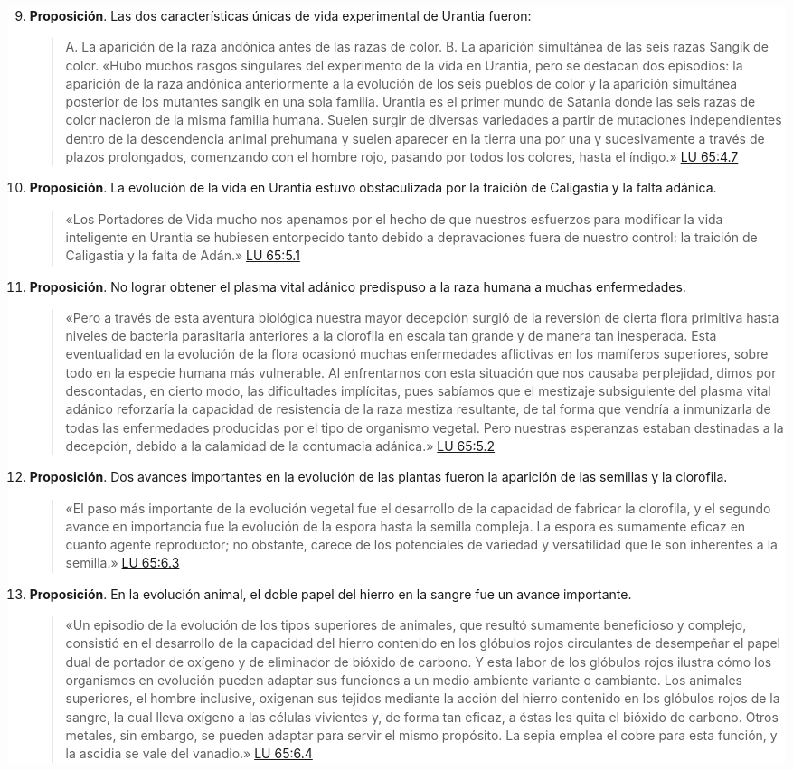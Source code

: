 9. **Proposición**. Las dos características únicas de vida experimental de Urantia fueron:
	> A. La aparición de la raza andónica antes de las razas de color.
	> B. La aparición simultánea de las seis razas Sangik de color.
	> «Hubo muchos rasgos singulares del experimento de la vida en Urantia, pero se destacan dos episodios: la aparición de la raza andónica anteriormente a la evolución de los seis pueblos de color y la aparición simultánea posterior de los mutantes sangik en una sola familia. Urantia es el primer mundo de Satania donde las seis razas de color nacieron de la misma familia humana. Suelen surgir de diversas variedades a partir de mutaciones independientes dentro de la descendencia animal prehumana y suelen aparecer en la tierra una por una y sucesivamente a través de plazos prolongados, comenzando con el hombre rojo, pasando por todos los colores, hasta el índigo.» <a id="s173_670"></a>[LU 65:4.7](/es/The_Urantia_Book/65#p4_7) 

10. **Proposición**. La evolución de la vida en Urantia estuvo obstaculizada por la traición de Caligastia y la falta adánica.
	> «Los Portadores de Vida mucho nos apenamos por el hecho de que nuestros esfuerzos para modificar la vida inteligente en Urantia se hubiesen entorpecido tanto debido a depravaciones fuera de nuestro control: la traición de Caligastia y la falta de Adán.» <a id="s176_257"></a>[LU 65:5.1](/es/The_Urantia_Book/65#p5_1) 

11. **Proposición**. No lograr obtener el plasma vital adánico predispuso a la raza humana a muchas enfermedades.
	> «Pero a través de esta aventura biológica nuestra mayor decepción surgió de la reversión de cierta flora primitiva hasta niveles de bacteria parasitaria anteriores a la clorofila en escala tan grande y de manera tan inesperada. Esta eventualidad en la evolución de la flora ocasionó muchas enfermedades aflictivas en los mamíferos superiores, sobre todo en la especie humana más vulnerable. Al enfrentarnos con esta situación que nos causaba perplejidad, dimos por descontadas, en cierto modo, las dificultades implícitas, pues sabíamos que el mestizaje subsiguiente del plasma vital adánico reforzaría la capacidad de resistencia de la raza mestiza resultante, de tal forma que vendría a inmunizarla de todas las enfermedades producidas por el tipo de organismo vegetal. Pero nuestras esperanzas estaban destinadas a la decepción, debido a la calamidad de la contumacia adánica.» <a id="s179_884"></a>[LU 65:5.2](/es/The_Urantia_Book/65#p5_2) 

12. **Proposición**. Dos avances importantes en la evolución de las plantas fueron la aparición de las semillas y la clorofila.
	> «El paso más importante de la evolución vegetal fue el desarrollo de la capacidad de fabricar la clorofila, y el segundo avance en importancia fue la evolución de la espora hasta la semilla compleja. La espora es sumamente eficaz en cuanto agente reproductor; no obstante, carece de los potenciales de variedad y versatilidad que le son inherentes a la semilla.» <a id="s182_366"></a>[LU 65:6.3](/es/The_Urantia_Book/65#p6_3) 

13. **Proposición**. En la evolución animal, el doble papel del hierro en la sangre fue un avance importante.
	> «Un episodio de la evolución de los tipos superiores de animales, que resultó sumamente beneficioso y complejo, consistió en el desarrollo de la capacidad del hierro contenido en los glóbulos rojos circulantes de desempeñar el papel dual de portador de oxígeno y de eliminador de bióxido de carbono. Y esta labor de los glóbulos rojos ilustra cómo los organismos en evolución pueden adaptar sus funciones a un medio ambiente variante o cambiante. Los animales superiores, el hombre inclusive, oxigenan sus tejidos mediante la acción del hierro contenido en los glóbulos rojos de la sangre, la cual lleva oxígeno a las células vivientes y, de forma tan eficaz, a éstas les quita el bióxido de carbono. Otros metales, sin embargo, se pueden adaptar para servir el mismo propósito. La sepia emplea el cobre para esta función, y la ascidia se vale del vanadio.» <a id="s185_861"></a>[LU 65:6.4](/es/The_Urantia_Book/65#p6_4) 
